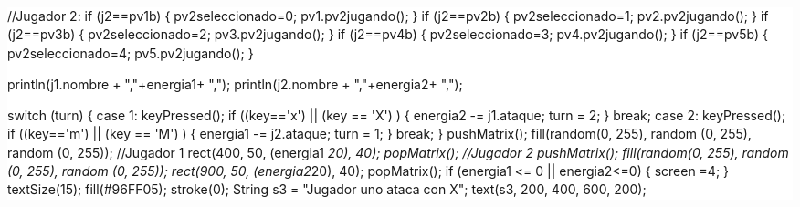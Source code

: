   //Jugador 2:
  if (j2==pv1b) {
    pv2seleccionado=0;
    pv1.pv2jugando();
  }
  if (j2==pv2b) {
    pv2seleccionado=1;
    pv2.pv2jugando();
  }
  if (j2==pv3b) {
    pv2seleccionado=2;
    pv3.pv2jugando();
  }
  if (j2==pv4b) {
    pv2seleccionado=3;
    pv4.pv2jugando();
  }
  if (j2==pv5b) {
    pv2seleccionado=4;
    pv5.pv2jugando();
  }
 
  println(j1.nombre + ","+energia1+ ",");
  println(j2.nombre + ","+energia2+ ",");
 
  switch (turn) {
  case 1: 
    keyPressed();
    if ((key=='x') || (key == 'X') ) {
      energia2 -= j1.ataque;
      turn = 2;
    }
    break;
  case 2:
    keyPressed();
    if ((key=='m') || (key == 'M') ) {
      energia1 -= j2.ataque;
      turn = 1;
    }
    break;
  }
  pushMatrix();
  fill(random(0, 255), random (0, 255), random (0, 255));
  //Jugador 1
  rect(400, 50, (energia1 *20), 40);
  popMatrix();
  //Jugador 2
  pushMatrix();
  fill(random(0, 255), random (0, 255), random (0, 255));
  rect(900, 50, (energia2*20), 40);
  popMatrix();
   if (energia1 <= 0 || energia2<=0) {
    screen =4;
  }
  textSize(15);
  fill(#96FF05);
  stroke(0);
  String s3 = "Jugador uno ataca con X";
  text(s3, 200, 400, 600, 200); 
  